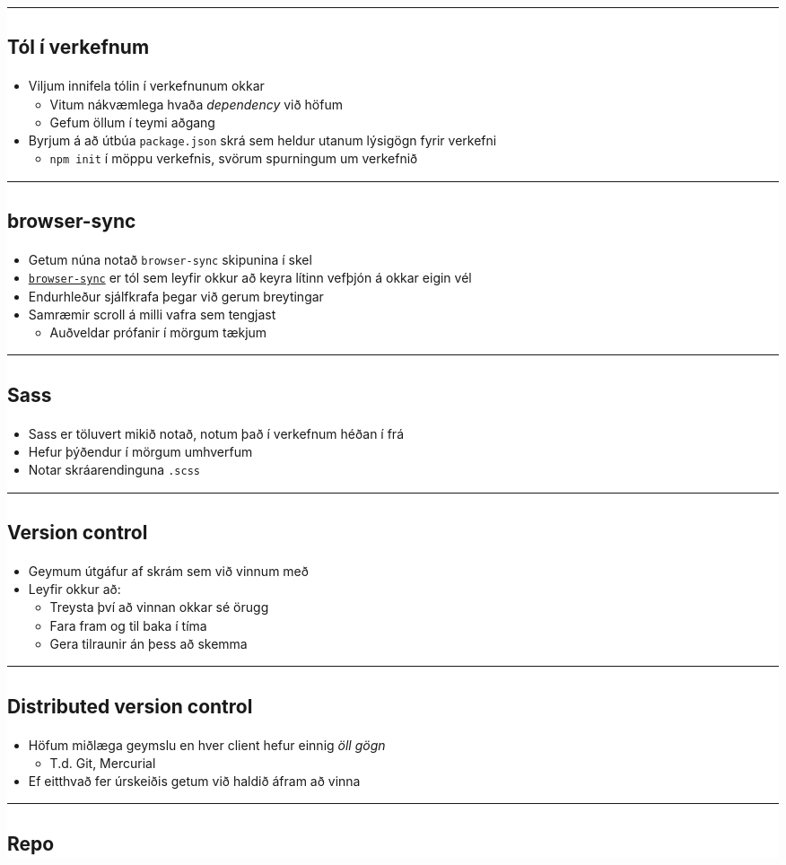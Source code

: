 ***

## Tól í verkefnum

* Viljum innifela tólin í verkefnunum okkar
  * Vitum nákvæmlega hvaða _dependency_ við höfum
  * Gefum öllum í teymi aðgang
* Byrjum á að útbúa `package.json` skrá sem heldur utanum lýsigögn fyrir verkefni
  * `npm init` í möppu verkefnis, svörum spurningum um verkefnið

***

## browser-sync

* Getum núna notað `browser-sync` skipunina í skel
* [`browser-sync`](https://www.browsersync.io/) er tól sem leyfir okkur að keyra lítinn vefþjón á okkar eigin vél
* Endurhleður sjálfkrafa þegar við gerum breytingar
* Samræmir scroll á milli vafra sem tengjast
  * Auðveldar prófanir í mörgum tækjum

***

## Sass

* Sass er töluvert mikið notað, notum það í verkefnum héðan í frá
* Hefur þýðendur í mörgum umhverfum
* Notar skráarendinguna `.scss`

---

## Version control

* Geymum útgáfur af skrám sem við vinnum með
* Leyfir okkur að:
  * Treysta því að vinnan okkar sé örugg
  * Fara fram og til baka í tíma
  * Gera tilraunir án þess að skemma

***

## Distributed version control

* Höfum miðlæga geymslu en hver client hefur einnig _öll gögn_
  * T.d. Git, Mercurial
* Ef eitthvað fer úrskeiðis getum við haldið áfram að vinna

***

## Repo

